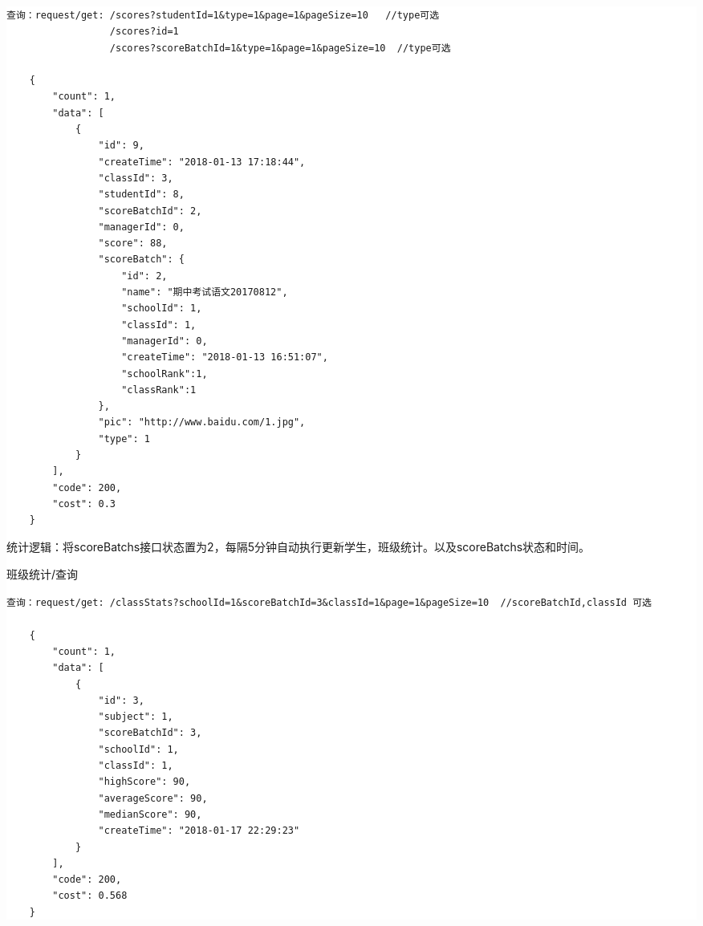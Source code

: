 	查询：request/get: /scores?studentId=1&type=1&page=1&pageSize=10	//type可选
					  /scores?id=1
					  /scores?scoreBatchId=1&type=1&page=1&pageSize=10	//type可选

		{
		    "count": 1,
		    "data": [
		        {
		            "id": 9,
		            "createTime": "2018-01-13 17:18:44",
		            "classId": 3,
		            "studentId": 8,
		            "scoreBatchId": 2,
		            "managerId": 0,
		            "score": 88,
		            "scoreBatch": {
		                "id": 2,
		                "name": "期中考试语文20170812",
		                "schoolId": 1,
		                "classId": 1,
		                "managerId": 0,
		                "createTime": "2018-01-13 16:51:07",
		                "schoolRank":1,
		                "classRank":1
		            },
		            "pic": "http://www.baidu.com/1.jpg",
		            "type": 1
		        }
		    ],
		    "code": 200,
		    "cost": 0.3
		}

统计逻辑：将scoreBatchs接口状态置为2，每隔5分钟自动执行更新学生，班级统计。以及scoreBatchs状态和时间。

班级统计/查询

	查询：request/get: /classStats?schoolId=1&scoreBatchId=3&classId=1&page=1&pageSize=10	//scoreBatchId,classId 可选

		{
		    "count": 1,
		    "data": [
		        {
		            "id": 3,
		            "subject": 1,
		            "scoreBatchId": 3,
		            "schoolId": 1,
		            "classId": 1,
		            "highScore": 90,
		            "averageScore": 90,
		            "medianScore": 90,
		            "createTime": "2018-01-17 22:29:23"
		        }
		    ],
		    "code": 200,
		    "cost": 0.568
		}
